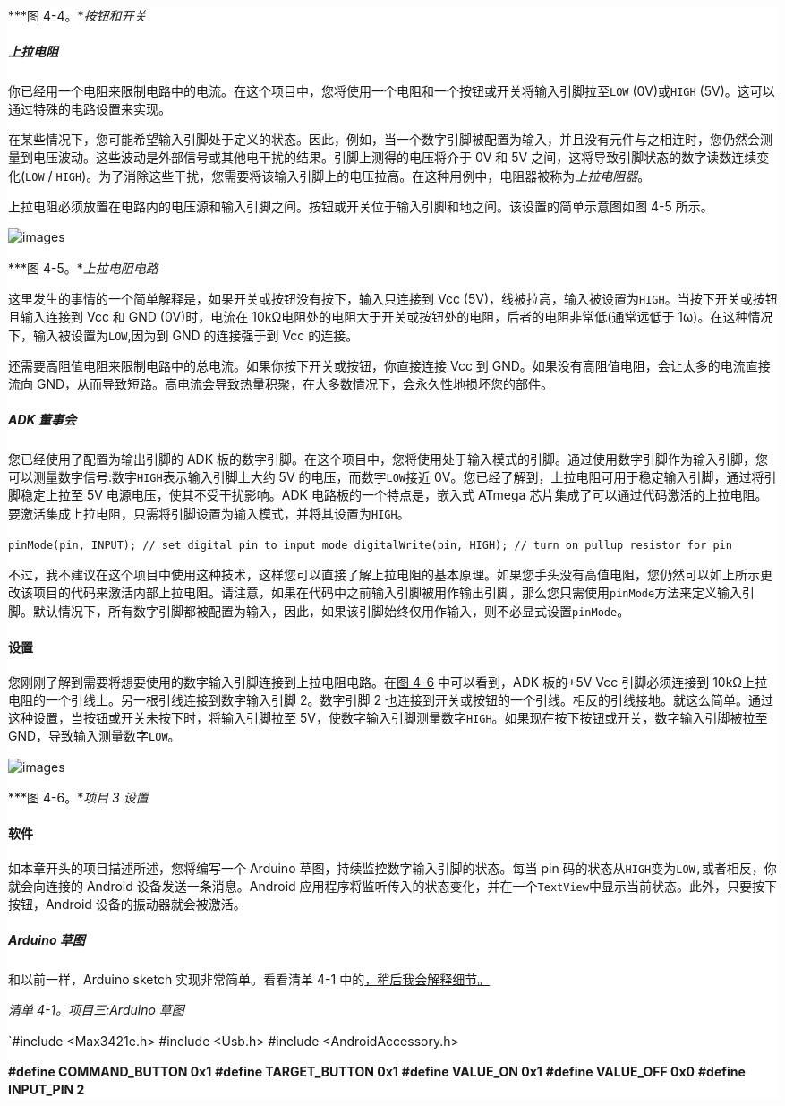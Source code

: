 ***图 4-4。**按钮和开关*

##### 上拉电阻

你已经用一个电阻来限制电路中的电流。在这个项目中，您将使用一个电阻和一个按钮或开关将输入引脚拉至`LOW` (0V)或`HIGH` (5V)。这可以通过特殊的电路设置来实现。

在某些情况下，您可能希望输入引脚处于定义的状态。因此，例如，当一个数字引脚被配置为输入，并且没有元件与之相连时，您仍然会测量到电压波动。这些波动是外部信号或其他电干扰的结果。引脚上测得的电压将介于 0V 和 5V 之间，这将导致引脚状态的数字读数连续变化(`LOW` / `HIGH`)。为了消除这些干扰，您需要将该输入引脚上的电压拉高。在这种用例中，电阻器被称为*上拉电阻器*。

上拉电阻必须放置在电路内的电压源和输入引脚之间。按钮或开关位于输入引脚和地之间。该设置的简单示意图如图 4-5 所示。

![images](images/9781430241973_Fig04-05.jpg)

***图 4-5。**上拉电阻电路*

这里发生的事情的一个简单解释是，如果开关或按钮没有按下，输入只连接到 Vcc (5V)，线被拉高，输入被设置为`HIGH`。当按下开关或按钮且输入连接到 Vcc 和 GND (0V)时，电流在 10kΩ电阻处的电阻大于开关或按钮处的电阻，后者的电阻非常低(通常远低于 1ω)。在这种情况下，输入被设置为`LOW`,因为到 GND 的连接强于到 Vcc 的连接。

还需要高阻值电阻来限制电路中的总电流。如果你按下开关或按钮，你直接连接 Vcc 到 GND。如果没有高阻值电阻，会让太多的电流直接流向 GND，从而导致短路。高电流会导致热量积聚，在大多数情况下，会永久性地损坏您的部件。

##### ADK 董事会

您已经使用了配置为输出引脚的 ADK 板的数字引脚。在这个项目中，您将使用处于输入模式的引脚。通过使用数字引脚作为输入引脚，您可以测量数字信号:数字`HIGH`表示输入引脚上大约 5V 的电压，而数字`LOW`接近 0V。您已经了解到，上拉电阻可用于稳定输入引脚，通过将引脚稳定上拉至 5V 电源电压，使其不受干扰影响。ADK 电路板的一个特点是，嵌入式 ATmega 芯片集成了可以通过代码激活的上拉电阻。要激活集成上拉电阻，只需将引脚设置为输入模式，并将其设置为`HIGH`。

`pinMode(pin, INPUT); // set digital pin to input mode
digitalWrite(pin, HIGH); // turn on pullup resistor for pin`

不过，我不建议在这个项目中使用这种技术，这样您可以直接了解上拉电阻的基本原理。如果您手头没有高值电阻，您仍然可以如上所示更改该项目的代码来激活内部上拉电阻。请注意，如果在代码中之前输入引脚被用作输出引脚，那么您只需使用`pinMode`方法来定义输入引脚。默认情况下，所有数字引脚都被配置为输入，因此，如果该引脚始终仅用作输入，则不必显式设置`pinMode`。

#### 设置

您刚刚了解到需要将想要使用的数字输入引脚连接到上拉电阻电路。在[图 4-6](#fig_4_6) 中可以看到，ADK 板的+5V Vcc 引脚必须连接到 10kΩ上拉电阻的一个引线上。另一根引线连接到数字输入引脚 2。数字引脚 2 也连接到开关或按钮的一个引线。相反的引线接地。就这么简单。通过这种设置，当按钮或开关未按下时，将输入引脚拉至 5V，使数字输入引脚测量数字`HIGH`。如果现在按下按钮或开关，数字输入引脚被拉至 GND，导致输入测量数字`LOW`。

![images](images/9781430241973_Fig04-06.jpg)

***图 4-6。**项目 3 设置*

#### 软件

如本章开头的项目描述所述，您将编写一个 Arduino 草图，持续监控数字输入引脚的状态。每当 pin 码的状态从`HIGH`变为`LOW,`或者相反，你就会向连接的 Android 设备发送一条消息。Android 应用程序将监听传入的状态变化，并在一个`TextView`中显示当前状态。此外，只要按下按钮，Android 设备的振动器就会被激活。

##### Arduino 草图

和以前一样，Arduino sketch 实现非常简单。看看清单 4-1 中的[，稍后我会解释细节。](#list_4_1)

*清单 4-1。项目三:Arduino 草图*

`#include <Max3421e.h>
#include <Usb.h>
#include <AndroidAccessory.h>

**#define COMMAND_BUTTON 0x1**
**#define TARGET_BUTTON 0x1**
**#define VALUE_ON 0x1**
**#define VALUE_OFF 0x0**
**#define INPUT_PIN 2**
